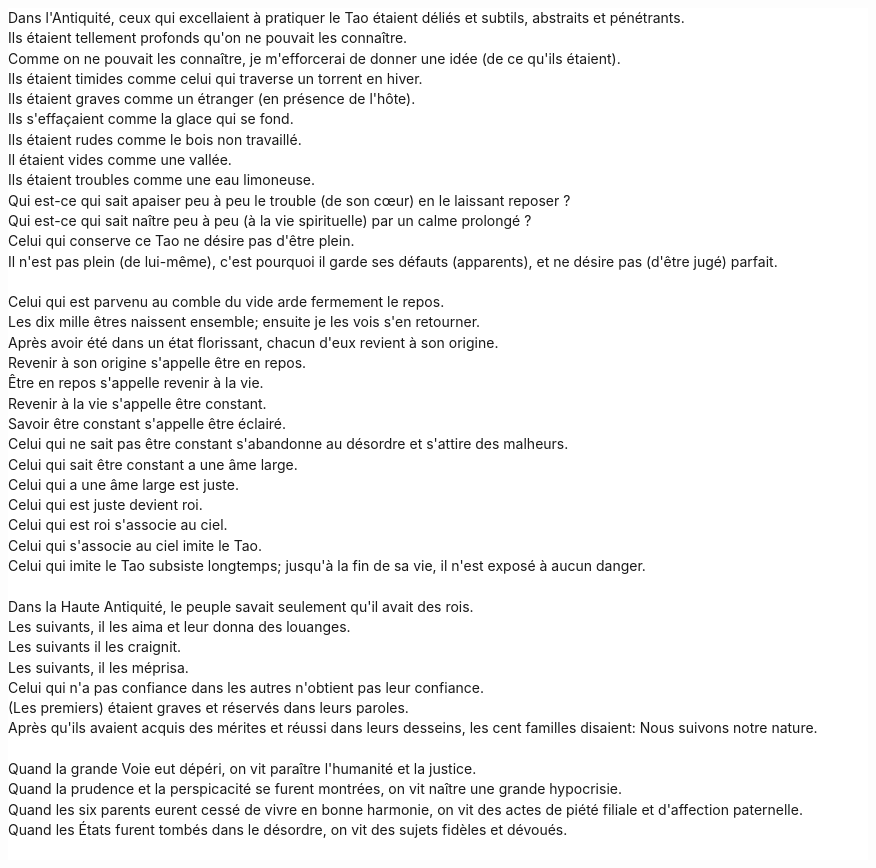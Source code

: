 </div>
<div class='block'>
<div class='line'>Dans l'Antiquité, ceux qui excellaient à pratiquer le Tao étaient déliés et subtils, abstraits et pénétrants.</div>
<div class='line'>Ils étaient tellement profonds qu'on ne pouvait les connaître.</div>
<div class='line'>Comme on ne pouvait les connaître, je m'efforcerai de donner une idée (de ce qu'ils étaient).</div>
<div class='line'>Ils étaient timides comme celui qui traverse un torrent en hiver.</div>
<div class='line'>Ils étaient graves comme un étranger (en présence de l'hôte).</div>
<div class='line'>Ils s'effaçaient comme la glace qui se fond.</div>
<div class='line'>Ils étaient rudes comme le bois non travaillé.</div>
<div class='line'>Il étaient vides comme une vallée.</div>
<div class='line'>Ils étaient troubles comme une eau limoneuse.</div>
<div class='line'>Qui est-ce qui sait apaiser peu à peu le trouble (de son cœur) en le laissant reposer ?</div>
<div class='line'>Qui est-ce qui sait naître peu à peu (à la vie spirituelle) par un calme prolongé ?</div>
<div class='line'>Celui qui conserve ce Tao ne désire pas d'être plein.</div>
<div class='line'>Il n'est pas plein (de lui-même), c'est pourquoi il garde ses défauts (apparents), et ne désire pas (d'être jugé) parfait.</div>
<br/>
</div>
<div class='block'>
<div class='line'>Celui qui est parvenu au comble du vide arde fermement le repos.</div>
<div class='line'>Les dix mille êtres naissent ensemble; ensuite je les vois s'en retourner.</div>
<div class='line'>Après avoir été dans un état florissant, chacun d'eux revient à son origine.</div>
<div class='line'>Revenir à son origine s'appelle être en repos.</div>
<div class='line'>Être en repos s'appelle revenir à la vie.</div>
<div class='line'>Revenir à la vie s'appelle être constant.</div>
<div class='line'>Savoir être constant s'appelle être éclairé.</div>
<div class='line'>Celui qui ne sait pas être constant s'abandonne au désordre et s'attire des malheurs.</div>
<div class='line'>Celui qui sait être constant a une âme large.</div>
<div class='line'>Celui qui a une âme large est juste.</div>
<div class='line'>Celui qui est juste devient roi.</div>
<div class='line'>Celui qui est roi s'associe au ciel.</div>
<div class='line'>Celui qui s'associe au ciel imite le Tao.</div>
<div class='line'>Celui qui imite le Tao subsiste longtemps; jusqu'à la fin de sa vie, il n'est exposé à aucun danger.</div>
<br/>
</div>
<div class='block'>
<div class='line'>Dans la Haute Antiquité, le peuple savait seulement qu'il avait des rois.</div>
<div class='line'>Les suivants, il les aima et leur donna des louanges.</div>
<div class='line'>Les suivants il les craignit.</div>
<div class='line'>Les suivants, il les méprisa.</div>
<div class='line'>Celui qui n'a pas confiance dans les autres n'obtient pas leur confiance.</div>
<div class='line'>(Les premiers) étaient graves et réservés dans leurs paroles.</div>
<div class='line'>Après qu'ils avaient acquis des mérites et réussi dans leurs desseins, les cent familles disaient: Nous suivons notre nature.</div>
<br/>
</div>
<div class='block'>
<div class='line'>Quand la grande Voie eut dépéri, on vit paraître l'humanité et la justice.</div>
<div class='line'>Quand la prudence et la perspicacité se furent montrées, on vit naître une grande hypocrisie.</div>
<div class='line'>Quand les six parents eurent cessé de vivre en bonne harmonie, on vit des actes de piété filiale et d'affection paternelle.</div>
<div class='line'>Quand les États furent tombés dans le désordre, on vit des sujets fidèles et dévoués.</div>
<br/>
</div>
<div class='block'>